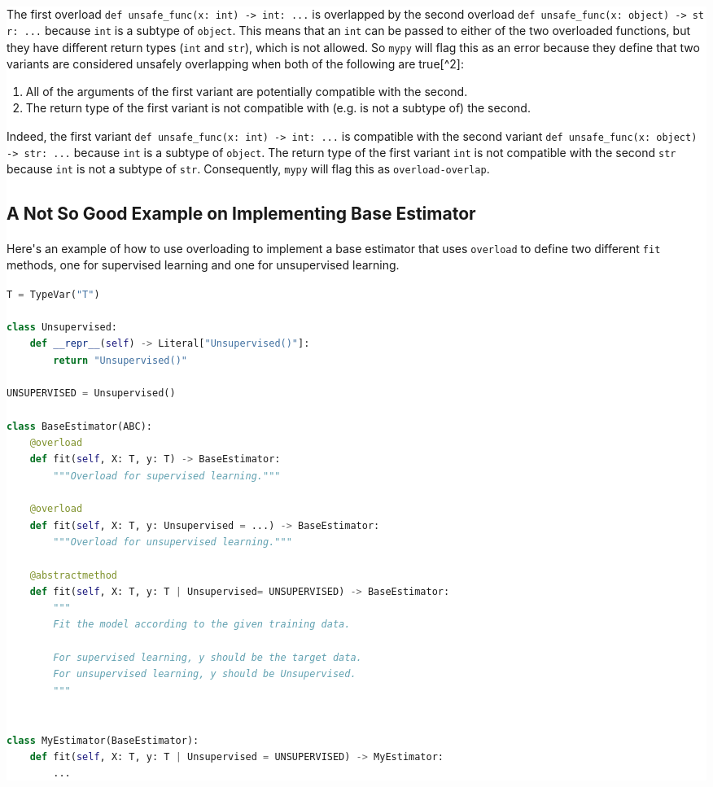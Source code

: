 The first overload `def unsafe_func(x: int) -> int: ...` is overlapped by the
second overload `def unsafe_func(x: object) -> str: ...` because `int` is a
subtype of `object`. This means that an `int` can be passed to either of the two
overloaded functions, but they have different return types (`int` and `str`),
which is not allowed. So `mypy` will flag this as an error because they define
that two variants are considered unsafely overlapping when both of the following
are true[^2]:

1. All of the arguments of the first variant are potentially compatible with the
   second.
2. The return type of the first variant is not compatible with (e.g. is not a
   subtype of) the second.

Indeed, the first variant `def unsafe_func(x: int) -> int: ...` is compatible
with the second variant `def unsafe_func(x: object) -> str: ...` because `int`
is a subtype of `object`. The return type of the first variant `int` is not
compatible with the second `str` because `int` is not a subtype of `str`.
Consequently, `mypy` will flag this as `overload-overlap`.

## A Not So Good Example on Implementing Base Estimator

Here's an example of how to use overloading to implement a base estimator that
uses `overload` to define two different `fit` methods, one for supervised
learning and one for unsupervised learning.

```python
T = TypeVar("T")

class Unsupervised:
    def __repr__(self) -> Literal["Unsupervised()"]:
        return "Unsupervised()"

UNSUPERVISED = Unsupervised()

class BaseEstimator(ABC):
    @overload
    def fit(self, X: T, y: T) -> BaseEstimator:
        """Overload for supervised learning."""

    @overload
    def fit(self, X: T, y: Unsupervised = ...) -> BaseEstimator:
        """Overload for unsupervised learning."""

    @abstractmethod
    def fit(self, X: T, y: T | Unsupervised= UNSUPERVISED) -> BaseEstimator:
        """
        Fit the model according to the given training data.

        For supervised learning, y should be the target data.
        For unsupervised learning, y should be Unsupervised.
        """


class MyEstimator(BaseEstimator):
    def fit(self, X: T, y: T | Unsupervised = UNSUPERVISED) -> MyEstimator:
        ...
```
